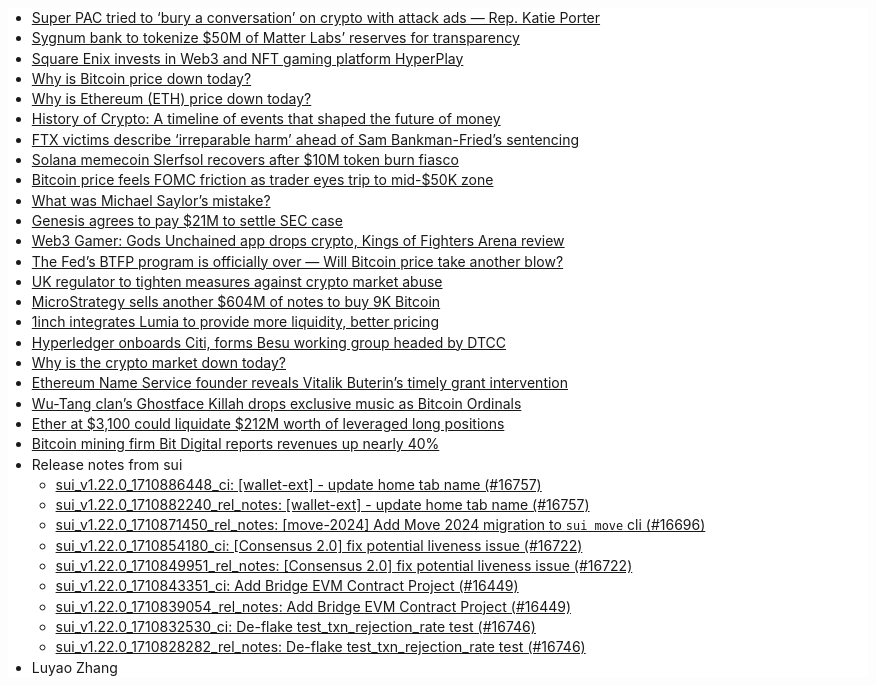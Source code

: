   - [Super PAC tried to ‘bury a conversation’ on crypto with attack ads — Rep. Katie Porter](https://cointelegraph.com/news/super-pac-conversation-crypto-attack-ads)
  - [Sygnum bank to tokenize $50M of Matter Labs’ reserves for transparency](https://cointelegraph.com/news/sygnum-bank-tokenize-50-m-matter-labs-reserves-transparency)
  - [Square Enix invests in Web3 and NFT gaming platform HyperPlay](https://cointelegraph.com/news/square-enix-invests-web3-nft-gaming-platform-hyper-play)
  - [Why is Bitcoin price down today?](https://cointelegraph.com/news/why-is-bitcoin-price-down-today)
  - [Why is Ethereum (ETH) price down today?](https://cointelegraph.com/news/why-is-ethereum-eth-price-down-today)
  - [History of Crypto: A timeline of events that shaped the future of money](https://cointelegraph.com/news/history-of-crypto-introduction)
  - [FTX victims describe ‘irreparable harm’ ahead of Sam Bankman-Fried’s sentencing](https://cointelegraph.com/news/ftx-victims-sam-bankman-fried-sentencing)
  - [Solana memecoin Slerfsol recovers after $10M token burn fiasco](https://cointelegraph.com/news/solana-memecoin-slerfsol-recovers-after-10m-token-burn-fiasco)
  - [Bitcoin price feels FOMC friction as trader eyes trip to mid-$50K zone](https://cointelegraph.com/news/bitcoin-price-fomc-trader-mid-50k-zone)
  - [What was Michael Saylor’s mistake?](https://cointelegraph.com/news/what-was-michael-saylor-s-mistake)
  - [Genesis agrees to pay $21M to settle SEC case](https://cointelegraph.com/news/genesis-agrees-pay-21-m-settle-sec-case)
  - [Web3 Gamer: Gods Unchained app drops crypto, Kings of Fighters Arena review](https://cointelegraph.com/magazine/web3-gamer-gods-unchained-kings-of-fighters-arena-review/)
  - [The Fed’s BTFP program is officially over — Will Bitcoin price take another blow?](https://cointelegraph.com/news/the-fed-btfp-program-over-bitcoin-price)
  - [UK regulator to tighten measures against crypto market abuse](https://cointelegraph.com/news/uk-fca-crypto-market-abuse-regime-plan)
  - [MicroStrategy sells another $604M of notes to buy 9K Bitcoin](https://cointelegraph.com/news/microstrategy-sells-604m-notes-buy-btc)
  - [1inch integrates Lumia to provide more liquidity, better pricing](https://cointelegraph.com/news/1inch-lumia-provide-liquidity-better-pricing)
  - [Hyperledger onboards Citi, forms Besu working group headed by DTCC](https://cointelegraph.com/news/hyperledger-onboards-citi-forms-besu-working-group-headed-dtcc)
  - [Why is the crypto market down today?](https://cointelegraph.com/news/why-is-the-crypto-market-down-today)
  - [Ethereum Name Service founder reveals Vitalik Buterin’s timely grant intervention](https://cointelegraph.com/news/ethereum-name-service-vitalik-buterin-grant)
  - [Wu-Tang clan’s Ghostface Killah drops exclusive music as Bitcoin Ordinals](https://cointelegraph.com/news/ghostface-killah-music-bitcoin-ordinals)
  - [Ether at $3,100 could liquidate $212M worth of leveraged long positions](https://cointelegraph.com/news/ether-liquidate-212-million-leveraged-long-positions)
  - [Bitcoin mining firm Bit Digital reports revenues up nearly 40%](https://cointelegraph.com/news/bit-digital-earnings-2023-44-million-bitcoin-mining)
- Release notes from sui
  - [sui_v1.22.0_1710886448_ci: [wallet-ext] - update home tab name (#16757)](https://github.com/MystenLabs/sui/releases/tag/sui_v1.22.0_1710886448_ci)
  - [sui_v1.22.0_1710882240_rel_notes: [wallet-ext] - update home tab name (#16757)](https://github.com/MystenLabs/sui/releases/tag/sui_v1.22.0_1710882240_rel_notes)
  - [sui_v1.22.0_1710871450_rel_notes: [move-2024] Add Move 2024 migration to  `sui move` cli (#16696)](https://github.com/MystenLabs/sui/releases/tag/sui_v1.22.0_1710871450_rel_notes)
  - [sui_v1.22.0_1710854180_ci: [Consensus 2.0] fix potential liveness issue (#16722)](https://github.com/MystenLabs/sui/releases/tag/sui_v1.22.0_1710854180_ci)
  - [sui_v1.22.0_1710849951_rel_notes: [Consensus 2.0] fix potential liveness issue (#16722)](https://github.com/MystenLabs/sui/releases/tag/sui_v1.22.0_1710849951_rel_notes)
  - [sui_v1.22.0_1710843351_ci: Add Bridge EVM Contract Project (#16449)](https://github.com/MystenLabs/sui/releases/tag/sui_v1.22.0_1710843351_ci)
  - [sui_v1.22.0_1710839054_rel_notes: Add Bridge EVM Contract Project (#16449)](https://github.com/MystenLabs/sui/releases/tag/sui_v1.22.0_1710839054_rel_notes)
  - [sui_v1.22.0_1710832530_ci: De-flake test_txn_rejection_rate test (#16746)](https://github.com/MystenLabs/sui/releases/tag/sui_v1.22.0_1710832530_ci)
  - [sui_v1.22.0_1710828282_rel_notes: De-flake test_txn_rejection_rate test (#16746)](https://github.com/MystenLabs/sui/releases/tag/sui_v1.22.0_1710828282_rel_notes)
- Luyao Zhang